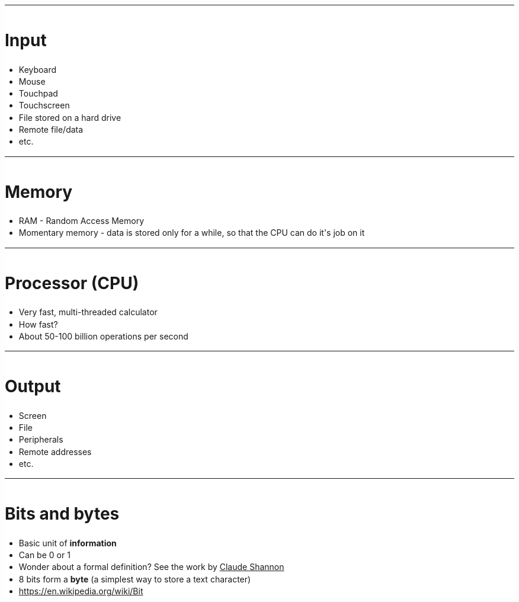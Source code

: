 
---

# Input

* Keyboard
* Mouse
* Touchpad
* Touchscreen
* File stored on a hard drive
* Remote file/data
* etc.

---

# Memory

* RAM - Random Access Memory
* Momentary memory - data is stored only for a while, so that the CPU can do it's job on it

---

# Processor (CPU)

* Very fast, multi-threaded calculator
* How fast?
* About 50-100 billion operations per second

---

# Output

* Screen
* File
* Peripherals
* Remote addresses
* etc.

---

# Bits and bytes

* Basic unit of **information**
* Can be 0 or 1
* Wonder about a formal definition? See the work by [Claude Shannon](https://en.wikipedia.org/wiki/Claude_Shannon)
* 8 bits form a **byte** (a simplest way to store a text character)
* <https://en.wikipedia.org/wiki/Bit>
